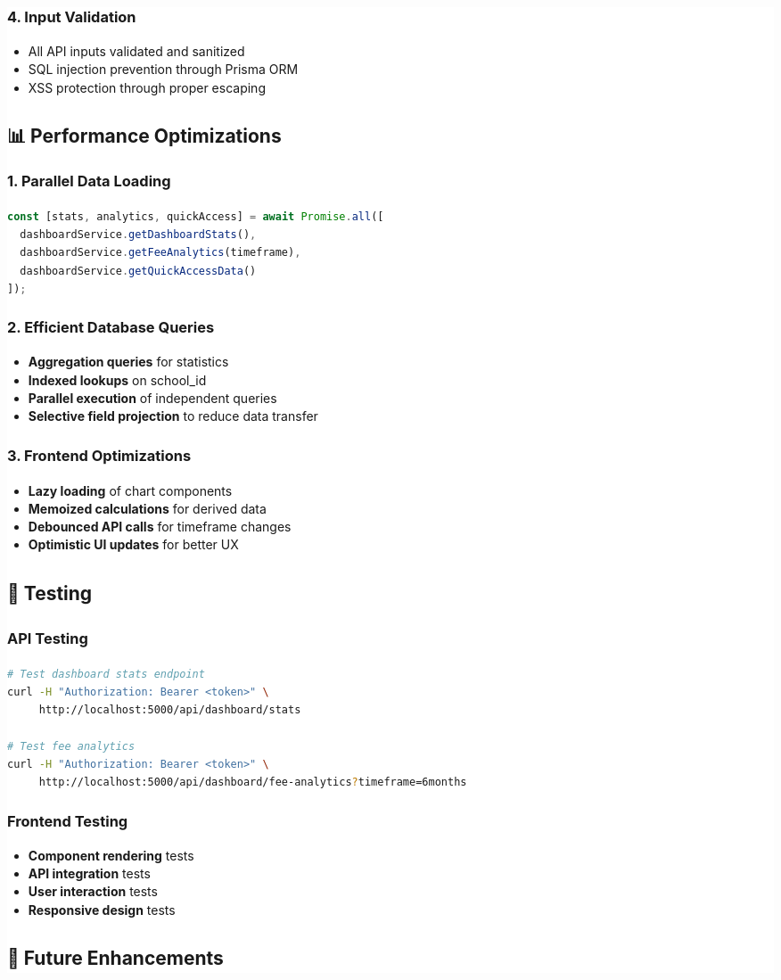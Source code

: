 ### 4. Input Validation
- All API inputs validated and sanitized
- SQL injection prevention through Prisma ORM
- XSS protection through proper escaping

## 📊 Performance Optimizations

### 1. Parallel Data Loading
```javascript
const [stats, analytics, quickAccess] = await Promise.all([
  dashboardService.getDashboardStats(),
  dashboardService.getFeeAnalytics(timeframe),
  dashboardService.getQuickAccessData()
]);
```

### 2. Efficient Database Queries
- **Aggregation queries** for statistics
- **Indexed lookups** on school_id
- **Parallel execution** of independent queries
- **Selective field projection** to reduce data transfer

### 3. Frontend Optimizations
- **Lazy loading** of chart components
- **Memoized calculations** for derived data
- **Debounced API calls** for timeframe changes
- **Optimistic UI updates** for better UX

## 🧪 Testing

### API Testing
```bash
# Test dashboard stats endpoint
curl -H "Authorization: Bearer <token>" \
     http://localhost:5000/api/dashboard/stats

# Test fee analytics
curl -H "Authorization: Bearer <token>" \
     http://localhost:5000/api/dashboard/fee-analytics?timeframe=6months
```

### Frontend Testing
- **Component rendering** tests
- **API integration** tests  
- **User interaction** tests
- **Responsive design** tests

## 🔮 Future Enhancements
